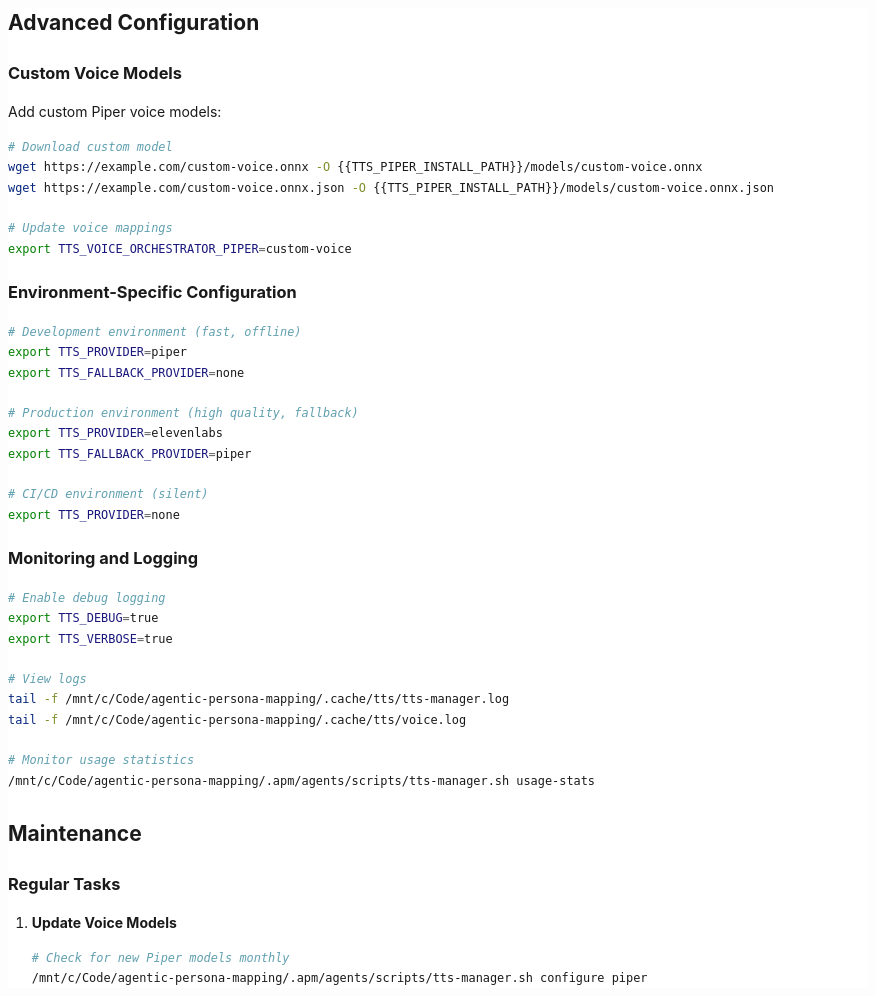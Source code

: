 ## Advanced Configuration

### Custom Voice Models

Add custom Piper voice models:

```bash
# Download custom model
wget https://example.com/custom-voice.onnx -O {{TTS_PIPER_INSTALL_PATH}}/models/custom-voice.onnx
wget https://example.com/custom-voice.onnx.json -O {{TTS_PIPER_INSTALL_PATH}}/models/custom-voice.onnx.json

# Update voice mappings
export TTS_VOICE_ORCHESTRATOR_PIPER=custom-voice
```

### Environment-Specific Configuration

```bash
# Development environment (fast, offline)
export TTS_PROVIDER=piper
export TTS_FALLBACK_PROVIDER=none

# Production environment (high quality, fallback)
export TTS_PROVIDER=elevenlabs
export TTS_FALLBACK_PROVIDER=piper

# CI/CD environment (silent)
export TTS_PROVIDER=none
```

### Monitoring and Logging

```bash
# Enable debug logging
export TTS_DEBUG=true
export TTS_VERBOSE=true

# View logs
tail -f /mnt/c/Code/agentic-persona-mapping/.cache/tts/tts-manager.log
tail -f /mnt/c/Code/agentic-persona-mapping/.cache/tts/voice.log

# Monitor usage statistics
/mnt/c/Code/agentic-persona-mapping/.apm/agents/scripts/tts-manager.sh usage-stats
```

## Maintenance

### Regular Tasks

1. **Update Voice Models**
   ```bash
   # Check for new Piper models monthly
   /mnt/c/Code/agentic-persona-mapping/.apm/agents/scripts/tts-manager.sh configure piper
   ```
